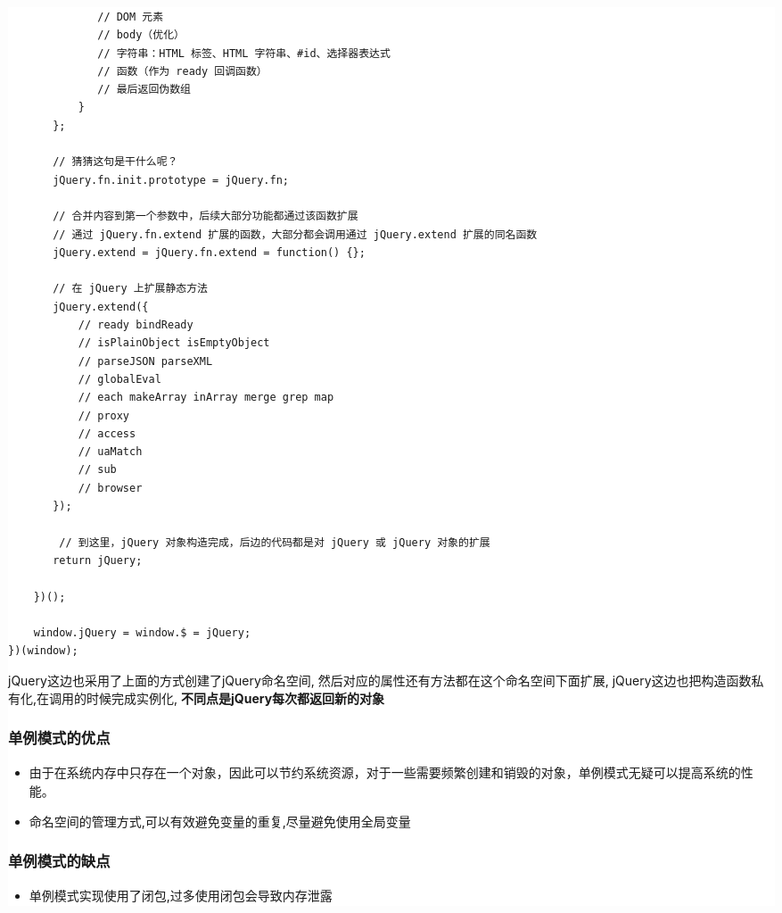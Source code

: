 ```
              // DOM 元素
              // body（优化）
              // 字符串：HTML 标签、HTML 字符串、#id、选择器表达式
              // 函数（作为 ready 回调函数）
              // 最后返回伪数组
           }
       };
   
       // 猜猜这句是干什么呢？
       jQuery.fn.init.prototype = jQuery.fn;
   
       // 合并内容到第一个参数中，后续大部分功能都通过该函数扩展
       // 通过 jQuery.fn.extend 扩展的函数，大部分都会调用通过 jQuery.extend 扩展的同名函数
       jQuery.extend = jQuery.fn.extend = function() {};
      
       // 在 jQuery 上扩展静态方法
       jQuery.extend({
           // ready bindReady
           // isPlainObject isEmptyObject
           // parseJSON parseXML
           // globalEval
           // each makeArray inArray merge grep map
           // proxy
           // access
           // uaMatch
           // sub
           // browser
       });
 
        // 到这里，jQuery 对象构造完成，后边的代码都是对 jQuery 或 jQuery 对象的扩展
       return jQuery;
   
    })();
   
    window.jQuery = window.$ = jQuery;
})(window);
```
jQuery这边也采用了上面的方式创建了jQuery命名空间,
然后对应的属性还有方法都在这个命名空间下面扩展,
jQuery这边也把构造函数私有化,在调用的时候完成实例化,
**不同点是jQuery每次都返回新的对象**

### 单例模式的优点

- 由于在系统内存中只存在一个对象，因此可以节约系统资源，对于一些需要频繁创建和销毁的对象，单例模式无疑可以提高系统的性能。

- 命名空间的管理方式,可以有效避免变量的重复,尽量避免使用全局变量

### 单例模式的缺点

- 单例模式实现使用了闭包,过多使用闭包会导致内存泄露
